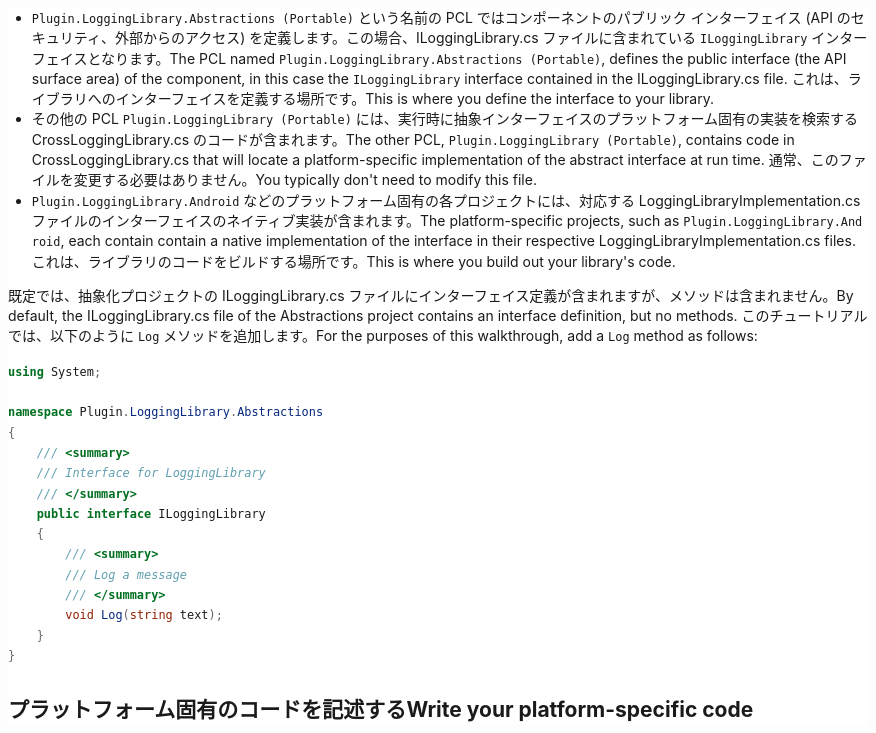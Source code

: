 - <span data-ttu-id="e5b1c-128">`Plugin.LoggingLibrary.Abstractions (Portable)` という名前の PCL ではコンポーネントのパブリック インターフェイス (API のセキュリティ、外部からのアクセス) を定義します。この場合、ILoggingLibrary.cs ファイルに含まれている `ILoggingLibrary` インターフェイスとなります。</span><span class="sxs-lookup"><span data-stu-id="e5b1c-128">The PCL named `Plugin.LoggingLibrary.Abstractions (Portable)`, defines the public interface (the API surface area) of the component, in this case the `ILoggingLibrary` interface contained in the ILoggingLibrary.cs file.</span></span> <span data-ttu-id="e5b1c-129">これは、ライブラリへのインターフェイスを定義する場所です。</span><span class="sxs-lookup"><span data-stu-id="e5b1c-129">This is where you define the interface to your library.</span></span>
- <span data-ttu-id="e5b1c-130">その他の PCL `Plugin.LoggingLibrary (Portable)` には、実行時に抽象インターフェイスのプラットフォーム固有の実装を検索する CrossLoggingLibrary.cs のコードが含まれます。</span><span class="sxs-lookup"><span data-stu-id="e5b1c-130">The other PCL, `Plugin.LoggingLibrary (Portable)`, contains code in CrossLoggingLibrary.cs that will locate a platform-specific implementation of the abstract interface at run time.</span></span> <span data-ttu-id="e5b1c-131">通常、このファイルを変更する必要はありません。</span><span class="sxs-lookup"><span data-stu-id="e5b1c-131">You typically don't need to modify this file.</span></span>
- <span data-ttu-id="e5b1c-132">`Plugin.LoggingLibrary.Android` などのプラットフォーム固有の各プロジェクトには、対応する LoggingLibraryImplementation.cs ファイルのインターフェイスのネイティブ実装が含まれます。</span><span class="sxs-lookup"><span data-stu-id="e5b1c-132">The platform-specific projects, such as `Plugin.LoggingLibrary.Android`, each contain contain a native implementation of the interface in their respective LoggingLibraryImplementation.cs files.</span></span> <span data-ttu-id="e5b1c-133">これは、ライブラリのコードをビルドする場所です。</span><span class="sxs-lookup"><span data-stu-id="e5b1c-133">This is where you build out your library's code.</span></span>

<span data-ttu-id="e5b1c-134">既定では、抽象化プロジェクトの ILoggingLibrary.cs ファイルにインターフェイス定義が含まれますが、メソッドは含まれません。</span><span class="sxs-lookup"><span data-stu-id="e5b1c-134">By default, the ILoggingLibrary.cs file of the Abstractions project contains an interface definition, but no methods.</span></span> <span data-ttu-id="e5b1c-135">このチュートリアルでは、以下のように `Log` メソッドを追加します。</span><span class="sxs-lookup"><span data-stu-id="e5b1c-135">For the purposes of this walkthrough, add a `Log` method as follows:</span></span>

```cs
using System;

namespace Plugin.LoggingLibrary.Abstractions
{
    /// <summary>
    /// Interface for LoggingLibrary
    /// </summary>
    public interface ILoggingLibrary
    {
        /// <summary>
        /// Log a message
        /// </summary>
        void Log(string text);
    }
}
```

## <a name="write-your-platform-specific-code"></a><span data-ttu-id="e5b1c-136">プラットフォーム固有のコードを記述する</span><span class="sxs-lookup"><span data-stu-id="e5b1c-136">Write your platform-specific code</span></span>

